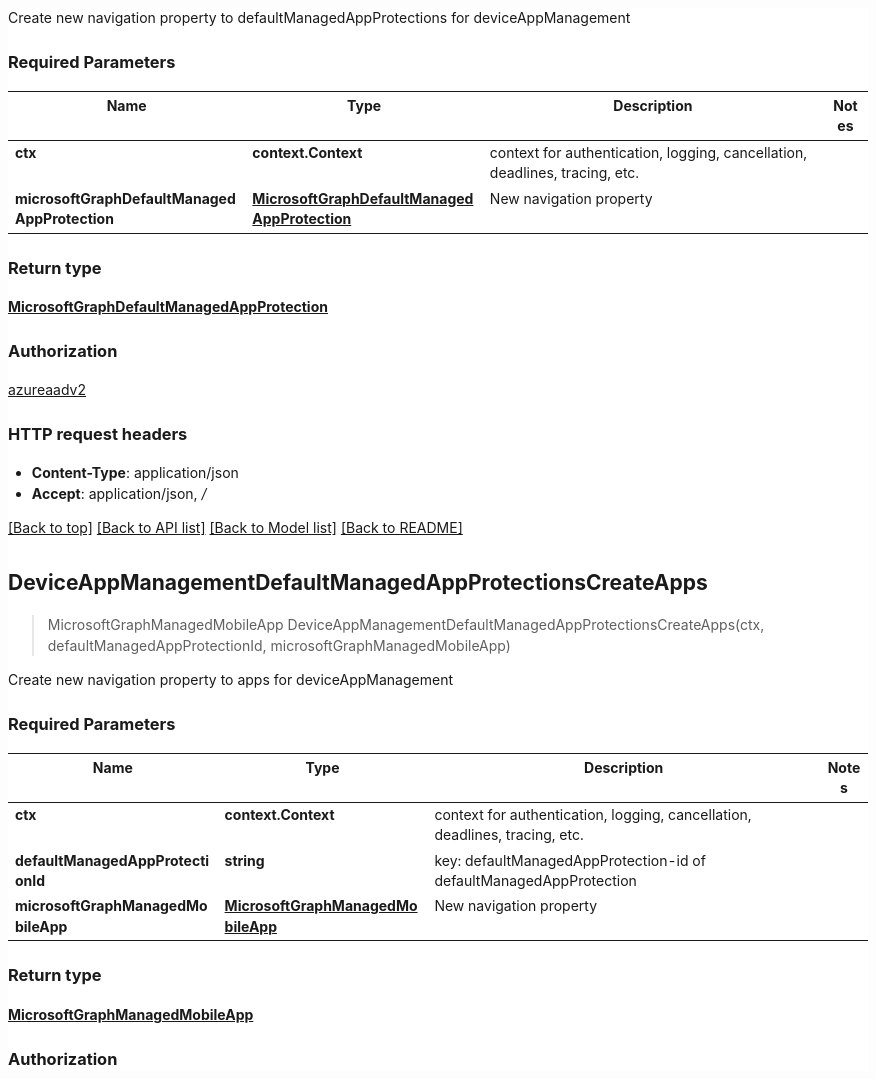 Create new navigation property to defaultManagedAppProtections for deviceAppManagement

### Required Parameters


Name | Type | Description  | Notes
------------- | ------------- | ------------- | -------------
**ctx** | **context.Context** | context for authentication, logging, cancellation, deadlines, tracing, etc.
**microsoftGraphDefaultManagedAppProtection** | [**MicrosoftGraphDefaultManagedAppProtection**](MicrosoftGraphDefaultManagedAppProtection.md)| New navigation property | 

### Return type

[**MicrosoftGraphDefaultManagedAppProtection**](microsoft.graph.defaultManagedAppProtection.md)

### Authorization

[azureaadv2](../README.md#azureaadv2)

### HTTP request headers

- **Content-Type**: application/json
- **Accept**: application/json, */*

[[Back to top]](#) [[Back to API list]](../README.md#documentation-for-api-endpoints)
[[Back to Model list]](../README.md#documentation-for-models)
[[Back to README]](../README.md)


## DeviceAppManagementDefaultManagedAppProtectionsCreateApps

> MicrosoftGraphManagedMobileApp DeviceAppManagementDefaultManagedAppProtectionsCreateApps(ctx, defaultManagedAppProtectionId, microsoftGraphManagedMobileApp)

Create new navigation property to apps for deviceAppManagement

### Required Parameters


Name | Type | Description  | Notes
------------- | ------------- | ------------- | -------------
**ctx** | **context.Context** | context for authentication, logging, cancellation, deadlines, tracing, etc.
**defaultManagedAppProtectionId** | **string**| key: defaultManagedAppProtection-id of defaultManagedAppProtection | 
**microsoftGraphManagedMobileApp** | [**MicrosoftGraphManagedMobileApp**](MicrosoftGraphManagedMobileApp.md)| New navigation property | 

### Return type

[**MicrosoftGraphManagedMobileApp**](microsoft.graph.managedMobileApp.md)

### Authorization
